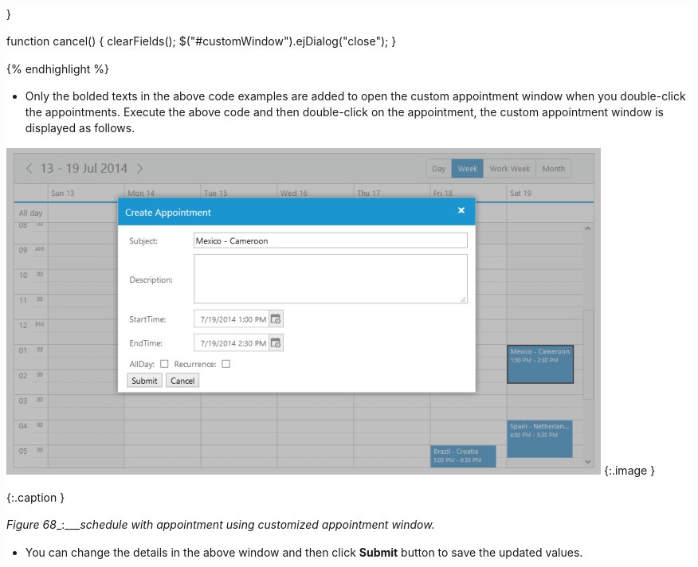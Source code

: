 }

function cancel() {
clearFields();
$("#customWindow").ejDialog("close");
}
</script>
</body>
</html>




{% endhighlight %}





* Only the bolded texts in the above code examples are added to open the custom appointment window when you double-click the appointments. Execute the above code and then double-click on the appointment, the custom appointment window is displayed as follows.



![](Customization_images/Customization_img2.png)
{:.image }


{:.caption }


_Figure_ _68__:____schedule with_ _appointment using customized appointment window._

* You can change the details in the above window and then click **Submit** button to save the updated values.


